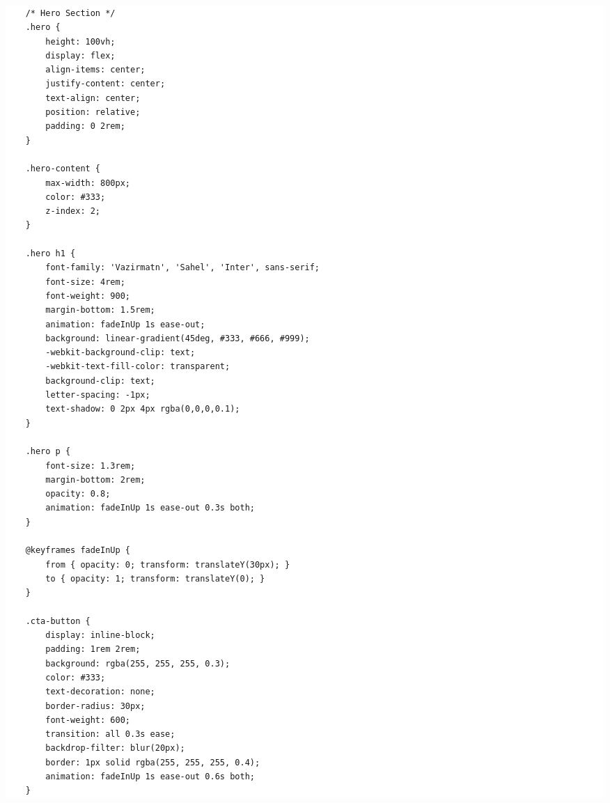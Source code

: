         /* Hero Section */
        .hero {
            height: 100vh;
            display: flex;
            align-items: center;
            justify-content: center;
            text-align: center;
            position: relative;
            padding: 0 2rem;
        }

        .hero-content {
            max-width: 800px;
            color: #333;
            z-index: 2;
        }

        .hero h1 {
            font-family: 'Vazirmatn', 'Sahel', 'Inter', sans-serif;
            font-size: 4rem;
            font-weight: 900;
            margin-bottom: 1.5rem;
            animation: fadeInUp 1s ease-out;
            background: linear-gradient(45deg, #333, #666, #999);
            -webkit-background-clip: text;
            -webkit-text-fill-color: transparent;
            background-clip: text;
            letter-spacing: -1px;
            text-shadow: 0 2px 4px rgba(0,0,0,0.1);
        }

        .hero p {
            font-size: 1.3rem;
            margin-bottom: 2rem;
            opacity: 0.8;
            animation: fadeInUp 1s ease-out 0.3s both;
        }

        @keyframes fadeInUp {
            from { opacity: 0; transform: translateY(30px); }
            to { opacity: 1; transform: translateY(0); }
        }

        .cta-button {
            display: inline-block;
            padding: 1rem 2rem;
            background: rgba(255, 255, 255, 0.3);
            color: #333;
            text-decoration: none;
            border-radius: 30px;
            font-weight: 600;
            transition: all 0.3s ease;
            backdrop-filter: blur(20px);
            border: 1px solid rgba(255, 255, 255, 0.4);
            animation: fadeInUp 1s ease-out 0.6s both;
        }
